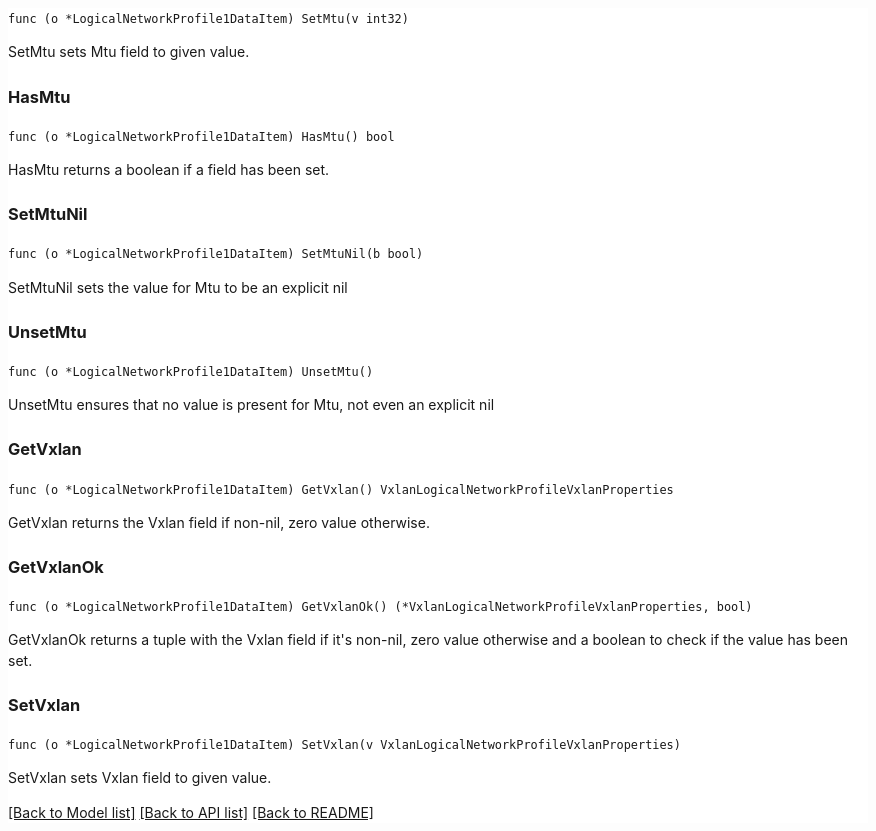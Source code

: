 `func (o *LogicalNetworkProfile1DataItem) SetMtu(v int32)`

SetMtu sets Mtu field to given value.

### HasMtu

`func (o *LogicalNetworkProfile1DataItem) HasMtu() bool`

HasMtu returns a boolean if a field has been set.

### SetMtuNil

`func (o *LogicalNetworkProfile1DataItem) SetMtuNil(b bool)`

 SetMtuNil sets the value for Mtu to be an explicit nil

### UnsetMtu
`func (o *LogicalNetworkProfile1DataItem) UnsetMtu()`

UnsetMtu ensures that no value is present for Mtu, not even an explicit nil
### GetVxlan

`func (o *LogicalNetworkProfile1DataItem) GetVxlan() VxlanLogicalNetworkProfileVxlanProperties`

GetVxlan returns the Vxlan field if non-nil, zero value otherwise.

### GetVxlanOk

`func (o *LogicalNetworkProfile1DataItem) GetVxlanOk() (*VxlanLogicalNetworkProfileVxlanProperties, bool)`

GetVxlanOk returns a tuple with the Vxlan field if it's non-nil, zero value otherwise
and a boolean to check if the value has been set.

### SetVxlan

`func (o *LogicalNetworkProfile1DataItem) SetVxlan(v VxlanLogicalNetworkProfileVxlanProperties)`

SetVxlan sets Vxlan field to given value.



[[Back to Model list]](../README.md#documentation-for-models) [[Back to API list]](../README.md#documentation-for-api-endpoints) [[Back to README]](../README.md)


